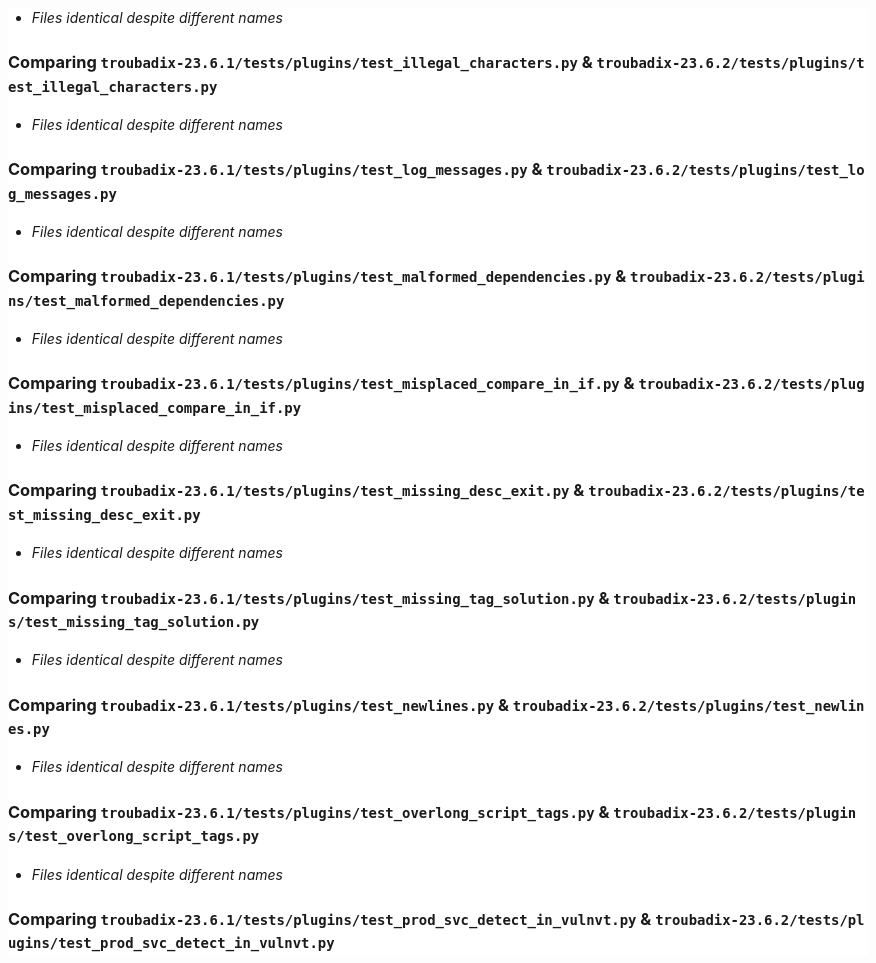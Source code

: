  * *Files identical despite different names*

### Comparing `troubadix-23.6.1/tests/plugins/test_illegal_characters.py` & `troubadix-23.6.2/tests/plugins/test_illegal_characters.py`

 * *Files identical despite different names*

### Comparing `troubadix-23.6.1/tests/plugins/test_log_messages.py` & `troubadix-23.6.2/tests/plugins/test_log_messages.py`

 * *Files identical despite different names*

### Comparing `troubadix-23.6.1/tests/plugins/test_malformed_dependencies.py` & `troubadix-23.6.2/tests/plugins/test_malformed_dependencies.py`

 * *Files identical despite different names*

### Comparing `troubadix-23.6.1/tests/plugins/test_misplaced_compare_in_if.py` & `troubadix-23.6.2/tests/plugins/test_misplaced_compare_in_if.py`

 * *Files identical despite different names*

### Comparing `troubadix-23.6.1/tests/plugins/test_missing_desc_exit.py` & `troubadix-23.6.2/tests/plugins/test_missing_desc_exit.py`

 * *Files identical despite different names*

### Comparing `troubadix-23.6.1/tests/plugins/test_missing_tag_solution.py` & `troubadix-23.6.2/tests/plugins/test_missing_tag_solution.py`

 * *Files identical despite different names*

### Comparing `troubadix-23.6.1/tests/plugins/test_newlines.py` & `troubadix-23.6.2/tests/plugins/test_newlines.py`

 * *Files identical despite different names*

### Comparing `troubadix-23.6.1/tests/plugins/test_overlong_script_tags.py` & `troubadix-23.6.2/tests/plugins/test_overlong_script_tags.py`

 * *Files identical despite different names*

### Comparing `troubadix-23.6.1/tests/plugins/test_prod_svc_detect_in_vulnvt.py` & `troubadix-23.6.2/tests/plugins/test_prod_svc_detect_in_vulnvt.py`
